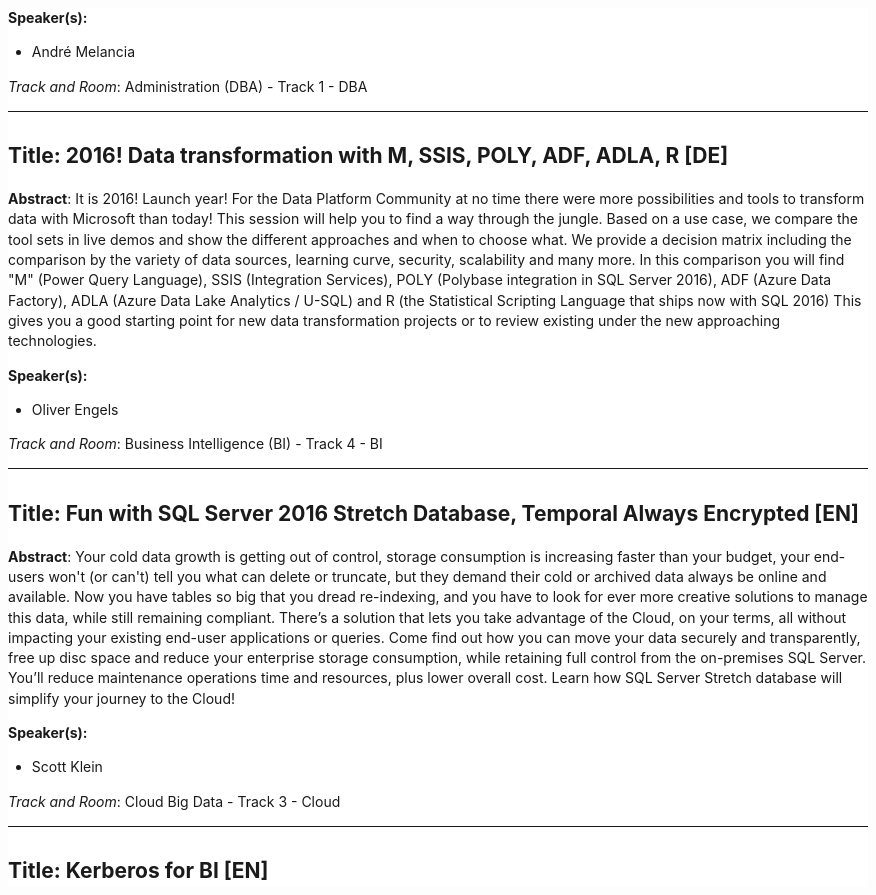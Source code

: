 **Speaker(s):**
- André Melancia
 
*Track and Room*: Administration (DBA) - Track 1 - DBA
 
----------------------------------------------------------------------------------- 
 
 
## Title: 2016! Data transformation with M, SSIS, POLY, ADF, ADLA, R [DE]
 
**Abstract**:
It is 2016! Launch year! For the Data Platform Community at no time there were more possibilities and tools to transform data with Microsoft than today! This session will help you to find a way through the jungle. Based on a use case, we compare the tool sets in live demos and show the different approaches and when to choose what. We provide a decision matrix including the comparison by the variety of data sources, learning curve, security, scalability and many more. 
In this comparison you will find "M" (Power Query Language), SSIS (Integration Services), POLY (Polybase integration in SQL Server 2016), ADF (Azure Data Factory), ADLA (Azure Data Lake Analytics / U-SQL) and R (the Statistical Scripting Language that ships now with SQL 2016)
This gives you a good starting point for new data transformation projects or to review existing under the new approaching technologies.
 
**Speaker(s):**
- Oliver Engels
 
*Track and Room*: Business Intelligence  (BI) - Track 4 - BI
 
----------------------------------------------------------------------------------- 
 
 
## Title: Fun with SQL Server 2016 Stretch Database, Temporal  Always Encrypted [EN]
 
**Abstract**:
Your cold data growth is getting out of control, storage consumption is increasing faster than your budget, your end-users won't (or can't) tell you what can delete or truncate, but they demand their cold or archived data always be online and available. Now you have tables so big that you dread re-indexing, and you have to look for ever more creative solutions to manage this data, while still remaining compliant. There’s a solution that lets you take advantage of the Cloud, on your terms, all without impacting your existing end-user applications or queries. Come find out how you can move your data securely and transparently, free up disc space and reduce your enterprise storage consumption, while retaining full control from the on-premises SQL Server. You’ll reduce maintenance operations time and resources, plus lower overall cost. Learn how SQL Server Stretch database will simplify your journey to the Cloud!
 
**Speaker(s):**
- Scott Klein
 
*Track and Room*: Cloud  Big Data - Track 3 - Cloud
 
----------------------------------------------------------------------------------- 
 
 
## Title: Kerberos for BI [EN]
 